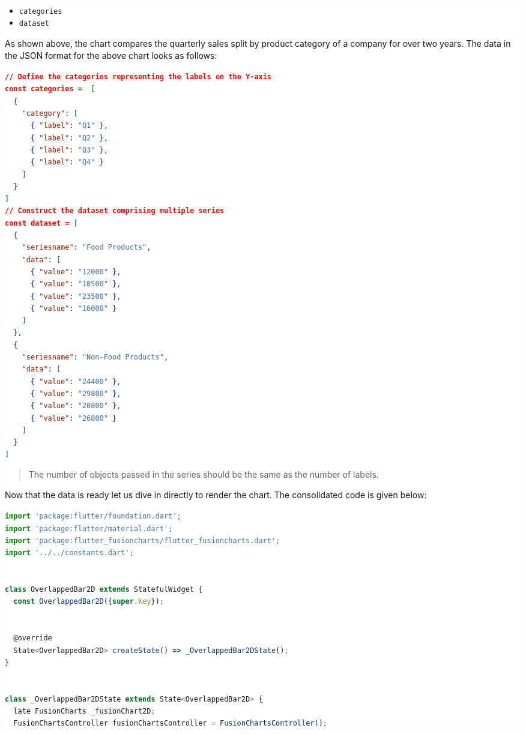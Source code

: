 - `categories`
- `dataset`

As shown above, the chart compares the quarterly sales split by product category of a company for over two years. The data in the JSON format for the above chart looks as follows:

```json
// Define the categories representing the labels on the Y-axis
const categories =  [
  {
    "category": [
      { "label": "Q1" },
      { "label": "Q2" },
      { "label": "Q3" },
      { "label": "Q4" }
    ]
  }
]
// Construct the dataset comprising multiple series
const dataset = [
  {
    "seriesname": "Food Products",
    "data": [
      { "value": "12000" },
      { "value": "10500" },
      { "value": "23500" },
      { "value": "16000" }
    ]
  },
  {
    "seriesname": "Non-Food Products",
    "data": [
      { "value": "24400" },
      { "value": "29800" },
      { "value": "20800" },
      { "value": "26800" }
    ]
  }
]
```

> The number of objects passed in the series should be the same as the number of labels.

Now that the data is ready let us dive in directly to render the chart. The consolidated code is given below:

```javascript
import 'package:flutter/foundation.dart';
import 'package:flutter/material.dart';
import 'package:flutter_fusioncharts/flutter_fusioncharts.dart';
import '../../constants.dart';


class OverlappedBar2D extends StatefulWidget {
  const OverlappedBar2D({super.key});


  @override
  State<OverlappedBar2D> createState() => _OverlappedBar2DState();
}


class _OverlappedBar2DState extends State<OverlappedBar2D> {
  late FusionCharts _fusionChart2D;
  FusionChartsController fusionChartsController = FusionChartsController();

```